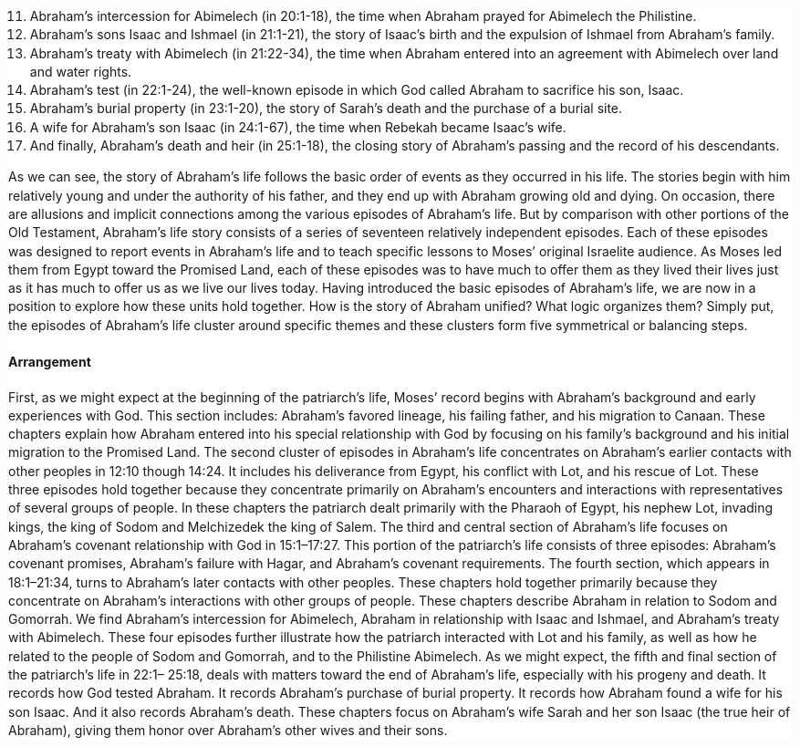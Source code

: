 11. Abraham’s intercession for Abimelech (in 20:1-18), the time when Abraham prayed for Abimelech the Philistine.
12. Abraham’s sons Isaac and Ishmael (in 21:1-21), the story of Isaac’s birth and the expulsion of Ishmael from Abraham’s family.
13. Abraham’s treaty with Abimelech (in 21:22-34), the time when Abraham entered into an agreement with Abimelech over land and water rights.
14. Abraham’s test (in 22:1-24), the well-known episode in which God called
Abraham to sacrifice his son, Isaac.
15. Abraham’s burial property (in 23:1-20), the story of Sarah’s death and the
purchase of a burial site.
16. A wife for Abraham’s son Isaac (in 24:1-67), the time when Rebekah became
Isaac’s wife.
17. And finally, Abraham’s death and heir (in 25:1-18), the closing story of
Abraham’s passing and the record of his descendants.

As we can see, the story of Abraham’s life follows the basic order of events as they occurred in his life. The stories begin with him relatively young and under the authority of his father, and they end up with Abraham growing old and dying. On occasion, there are allusions and implicit connections among the various episodes of Abraham’s life. But by comparison with other portions of the Old Testament, Abraham’s life story consists of a series of seventeen relatively independent episodes. Each of these episodes was designed to report events in Abraham’s life and to teach specific lessons to Moses’ original Israelite audience. As Moses led them from Egypt toward the Promised Land, each of these episodes was to have much to offer them as they lived their lives just as it has much to offer us as we live our lives today.
Having introduced the basic episodes of Abraham’s life, we are now in a position to explore how these units hold together. How is the story of Abraham unified? What logic organizes them? Simply put, the episodes of Abraham’s life cluster around specific themes and these clusters form five symmetrical or balancing steps.

#### Arrangement

First, as we might expect at the beginning of the patriarch’s life, Moses’ record begins with Abraham’s background and early experiences with God. This section includes: Abraham’s favored lineage, his failing father, and his migration to Canaan. These chapters explain how Abraham entered into his special relationship with God by focusing on his family’s background and his initial migration to the Promised Land.
The second cluster of episodes in Abraham’s life concentrates on Abraham’s earlier contacts with other peoples in 12:10 though 14:24. It includes his deliverance from Egypt, his conflict with Lot, and his rescue of Lot. These three episodes hold together because they concentrate primarily on Abraham’s encounters and interactions with representatives of several groups of people. In these chapters the patriarch dealt primarily with the Pharaoh of Egypt, his nephew Lot, invading kings, the king of Sodom and Melchizedek the king of Salem.
The third and central section of Abraham’s life focuses on Abraham’s covenant relationship with God in 15:1–17:27. This portion of the patriarch’s life consists of three episodes: Abraham’s covenant promises, Abraham’s failure with Hagar, and Abraham’s covenant requirements.
The fourth section, which appears in 18:1–21:34, turns to Abraham’s later contacts with other peoples. These chapters hold together primarily because they concentrate on Abraham’s interactions with other groups of people. These chapters describe Abraham in relation to Sodom and Gomorrah. We find Abraham’s intercession for Abimelech, Abraham in relationship with Isaac and Ishmael, and Abraham’s treaty with Abimelech. These four episodes further illustrate how the patriarch interacted with Lot and his family, as well as how he related to the people of Sodom and Gomorrah, and to the Philistine Abimelech.
As we might expect, the fifth and final section of the patriarch’s life in 22:1– 25:18, deals with matters toward the end of Abraham’s life, especially with his progeny and death. It records how God tested Abraham. It records Abraham’s purchase of burial property. It records how Abraham found a wife for his son Isaac. And it also records Abraham’s death. These chapters focus on Abraham’s wife Sarah and her son Isaac (the true heir of Abraham), giving them honor over Abraham’s other wives and their sons.